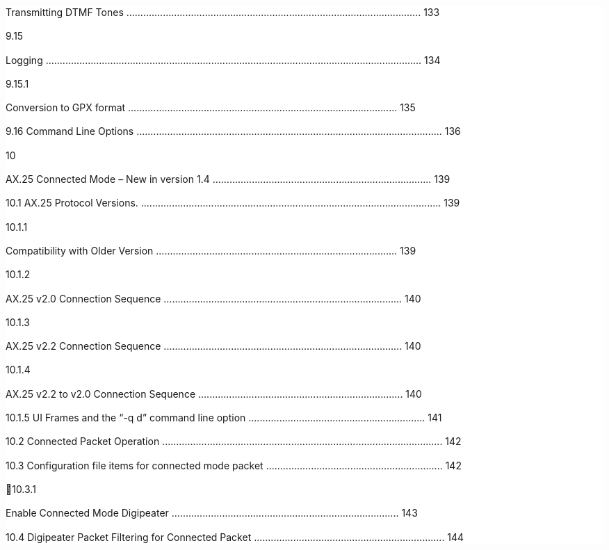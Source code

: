 Transmitting DTMF Tones ......................................................................................................... 133 

9.15 

Logging ...................................................................................................................................... 134 

9.15.1 

Conversion to GPX format ................................................................................................ 135 

9.16  Command Line Options ............................................................................................................. 136 

10 

AX.25 Connected Mode – New in version 1.4 .............................................................................. 139 

10.1  AX.25 Protocol Versions. ........................................................................................................... 139 

10.1.1 

Compatibility with Older Version ...................................................................................... 139 

10.1.2 

AX.25 v2.0 Connection Sequence ..................................................................................... 140 

10.1.3 

AX.25 v2.2 Connection Sequence ..................................................................................... 140 

10.1.4 

AX.25 v2.2 to v2.0 Connection Sequence ......................................................................... 140 

10.1.5  UI Frames and the “-q d” command line option ............................................................... 141 

10.2  Connected Packet Operation .................................................................................................... 142 

10.3  Configuration file items for connected mode packet ............................................................... 142 

 
10.3.1 

Enable Connected Mode Digipeater ................................................................................. 143 

10.4  Digipeater Packet Filtering for Connected Packet .................................................................... 144 
